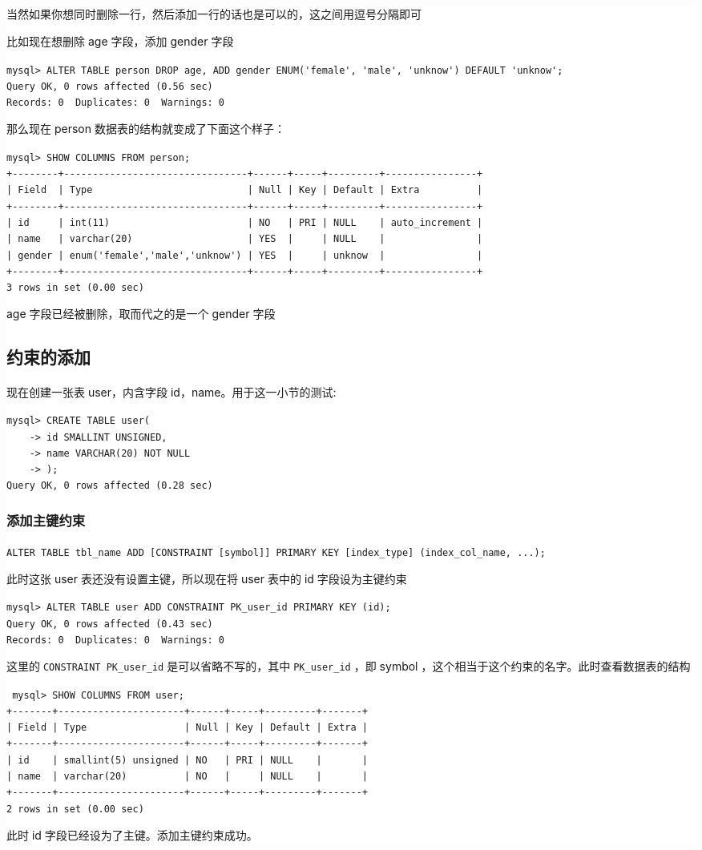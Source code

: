 当然如果你想同时删除一行，然后添加一行的话也是可以的，这之间用逗号分隔即可

比如现在想删除 age 字段，添加 gender 字段
```mysql
mysql> ALTER TABLE person DROP age, ADD gender ENUM('female', 'male', 'unknow') DEFAULT 'unknow';
Query OK, 0 rows affected (0.56 sec)
Records: 0  Duplicates: 0  Warnings: 0

```

那么现在 person 数据表的结构就变成了下面这个样子：
```mysql
mysql> SHOW COLUMNS FROM person;
+--------+--------------------------------+------+-----+---------+----------------+
| Field  | Type                           | Null | Key | Default | Extra          |
+--------+--------------------------------+------+-----+---------+----------------+
| id     | int(11)                        | NO   | PRI | NULL    | auto_increment |
| name   | varchar(20)                    | YES  |     | NULL    |                |
| gender | enum('female','male','unknow') | YES  |     | unknow  |                |
+--------+--------------------------------+------+-----+---------+----------------+
3 rows in set (0.00 sec)

```
age 字段已经被删除，取而代之的是一个 gender 字段

## 约束的添加

现在创建一张表 user，内含字段 id，name。用于这一小节的测试:
```mysql
mysql> CREATE TABLE user(
    -> id SMALLINT UNSIGNED,
    -> name VARCHAR(20) NOT NULL
    -> );
Query OK, 0 rows affected (0.28 sec)

```

### 添加主键约束
```mysql
ALTER TABLE tbl_name ADD [CONSTRAINT [symbol]] PRIMARY KEY [index_type] (index_col_name, ...);
```


此时这张 user 表还没有设置主键，所以现在将 user 表中的 id 字段设为主键约束
```mysql
mysql> ALTER TABLE user ADD CONSTRAINT PK_user_id PRIMARY KEY (id);
Query OK, 0 rows affected (0.43 sec)
Records: 0  Duplicates: 0  Warnings: 0

```
这里的 `CONSTRAINT PK_user_id` 是可以省略不写的，其中 `PK_user_id` ，即 symbol ，这个相当于这个约束的名字。此时查看数据表的结构
```mysql
 mysql> SHOW COLUMNS FROM user;
+-------+----------------------+------+-----+---------+-------+
| Field | Type                 | Null | Key | Default | Extra |
+-------+----------------------+------+-----+---------+-------+
| id    | smallint(5) unsigned | NO   | PRI | NULL    |       |
| name  | varchar(20)          | NO   |     | NULL    |       |
+-------+----------------------+------+-----+---------+-------+
2 rows in set (0.00 sec)

```
此时 id 字段已经设为了主键。添加主键约束成功。
